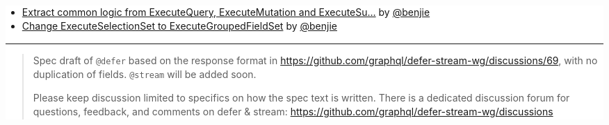   - [Extract common logic from ExecuteQuery, ExecuteMutation and ExecuteSu…](https://github.com/graphql/graphql-spec/commit/7ff9d0bcbd4be86ee389229100ccfb790ca6fe63) by [@benjie](https://github.com/benjie)
  - [Change ExecuteSelectionSet to ExecuteGroupedFieldSet](https://github.com/graphql/graphql-spec/commit/8f4168be4aa7d3552a8a0d3cba311f83116b2952) by [@benjie](https://github.com/benjie)



---

> Spec draft of `@defer` based on the response format in https://github.com/graphql/defer-stream-wg/discussions/69, with no duplication of fields. `@stream` will be added soon.
> 
> Please keep discussion limited to specifics on how the spec text is written. There is a dedicated discussion forum for questions, feedback, and comments on defer & stream: https://github.com/graphql/defer-stream-wg/discussions
